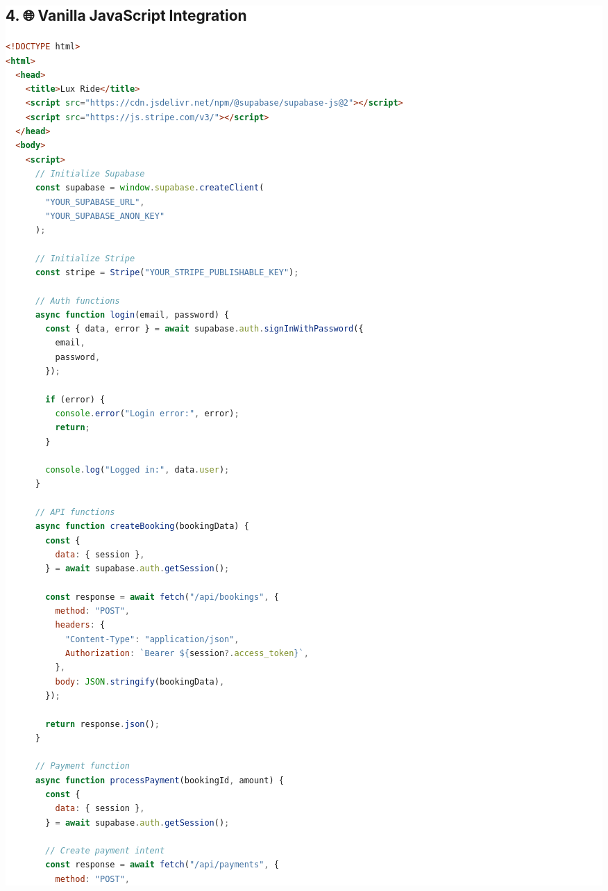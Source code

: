 ## 4. 🌐 Vanilla JavaScript Integration

```html
<!DOCTYPE html>
<html>
  <head>
    <title>Lux Ride</title>
    <script src="https://cdn.jsdelivr.net/npm/@supabase/supabase-js@2"></script>
    <script src="https://js.stripe.com/v3/"></script>
  </head>
  <body>
    <script>
      // Initialize Supabase
      const supabase = window.supabase.createClient(
        "YOUR_SUPABASE_URL",
        "YOUR_SUPABASE_ANON_KEY"
      );

      // Initialize Stripe
      const stripe = Stripe("YOUR_STRIPE_PUBLISHABLE_KEY");

      // Auth functions
      async function login(email, password) {
        const { data, error } = await supabase.auth.signInWithPassword({
          email,
          password,
        });

        if (error) {
          console.error("Login error:", error);
          return;
        }

        console.log("Logged in:", data.user);
      }

      // API functions
      async function createBooking(bookingData) {
        const {
          data: { session },
        } = await supabase.auth.getSession();

        const response = await fetch("/api/bookings", {
          method: "POST",
          headers: {
            "Content-Type": "application/json",
            Authorization: `Bearer ${session?.access_token}`,
          },
          body: JSON.stringify(bookingData),
        });

        return response.json();
      }

      // Payment function
      async function processPayment(bookingId, amount) {
        const {
          data: { session },
        } = await supabase.auth.getSession();

        // Create payment intent
        const response = await fetch("/api/payments", {
          method: "POST",
```